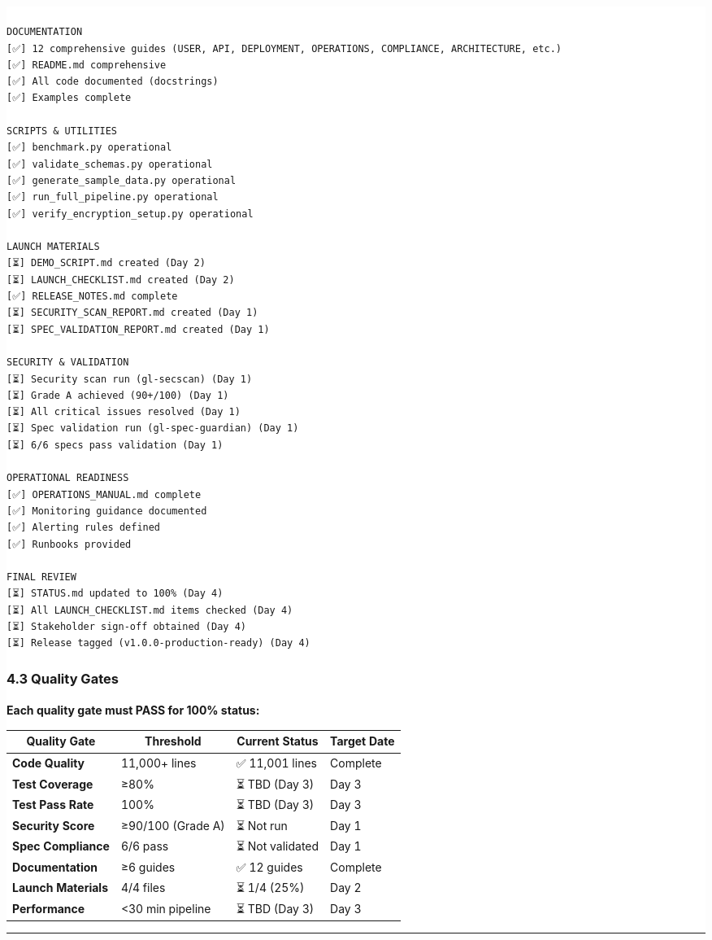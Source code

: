 ```

DOCUMENTATION
[✅] 12 comprehensive guides (USER, API, DEPLOYMENT, OPERATIONS, COMPLIANCE, ARCHITECTURE, etc.)
[✅] README.md comprehensive
[✅] All code documented (docstrings)
[✅] Examples complete

SCRIPTS & UTILITIES
[✅] benchmark.py operational
[✅] validate_schemas.py operational
[✅] generate_sample_data.py operational
[✅] run_full_pipeline.py operational
[✅] verify_encryption_setup.py operational

LAUNCH MATERIALS
[⏳] DEMO_SCRIPT.md created (Day 2)
[⏳] LAUNCH_CHECKLIST.md created (Day 2)
[✅] RELEASE_NOTES.md complete
[⏳] SECURITY_SCAN_REPORT.md created (Day 1)
[⏳] SPEC_VALIDATION_REPORT.md created (Day 1)

SECURITY & VALIDATION
[⏳] Security scan run (gl-secscan) (Day 1)
[⏳] Grade A achieved (90+/100) (Day 1)
[⏳] All critical issues resolved (Day 1)
[⏳] Spec validation run (gl-spec-guardian) (Day 1)
[⏳] 6/6 specs pass validation (Day 1)

OPERATIONAL READINESS
[✅] OPERATIONS_MANUAL.md complete
[✅] Monitoring guidance documented
[✅] Alerting rules defined
[✅] Runbooks provided

FINAL REVIEW
[⏳] STATUS.md updated to 100% (Day 4)
[⏳] All LAUNCH_CHECKLIST.md items checked (Day 4)
[⏳] Stakeholder sign-off obtained (Day 4)
[⏳] Release tagged (v1.0.0-production-ready) (Day 4)
```

### 4.3 Quality Gates

**Each quality gate must PASS for 100% status:**

| Quality Gate | Threshold | Current Status | Target Date |
|--------------|-----------|----------------|-------------|
| **Code Quality** | 11,000+ lines | ✅ 11,001 lines | Complete |
| **Test Coverage** | ≥80% | ⏳ TBD (Day 3) | Day 3 |
| **Test Pass Rate** | 100% | ⏳ TBD (Day 3) | Day 3 |
| **Security Score** | ≥90/100 (Grade A) | ⏳ Not run | Day 1 |
| **Spec Compliance** | 6/6 pass | ⏳ Not validated | Day 1 |
| **Documentation** | ≥6 guides | ✅ 12 guides | Complete |
| **Launch Materials** | 4/4 files | ⏳ 1/4 (25%) | Day 2 |
| **Performance** | <30 min pipeline | ⏳ TBD (Day 3) | Day 3 |

---